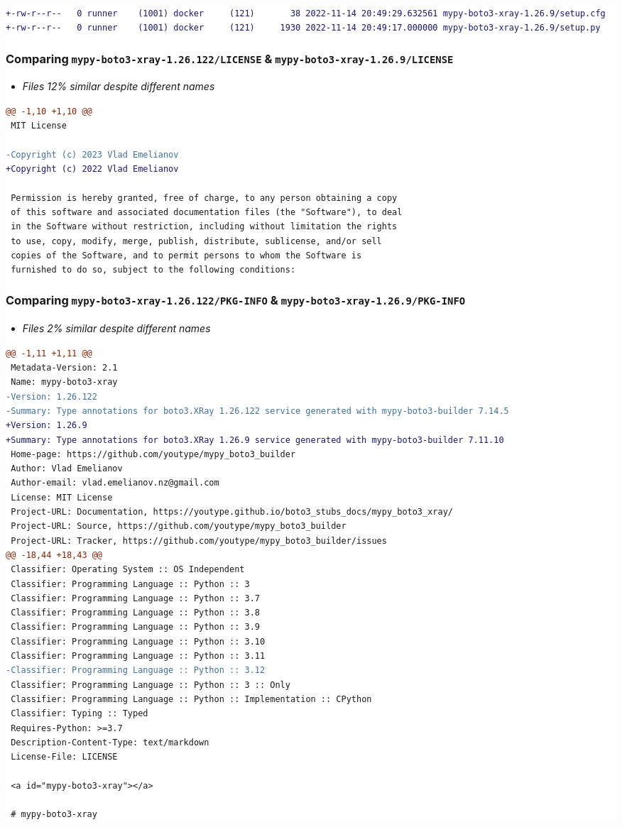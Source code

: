 ```diff
+-rw-r--r--   0 runner    (1001) docker     (121)       38 2022-11-14 20:49:29.632561 mypy-boto3-xray-1.26.9/setup.cfg
+-rw-r--r--   0 runner    (1001) docker     (121)     1930 2022-11-14 20:49:17.000000 mypy-boto3-xray-1.26.9/setup.py
```

### Comparing `mypy-boto3-xray-1.26.122/LICENSE` & `mypy-boto3-xray-1.26.9/LICENSE`

 * *Files 12% similar despite different names*

```diff
@@ -1,10 +1,10 @@
 MIT License
 
-Copyright (c) 2023 Vlad Emelianov
+Copyright (c) 2022 Vlad Emelianov
 
 Permission is hereby granted, free of charge, to any person obtaining a copy
 of this software and associated documentation files (the "Software"), to deal
 in the Software without restriction, including without limitation the rights
 to use, copy, modify, merge, publish, distribute, sublicense, and/or sell
 copies of the Software, and to permit persons to whom the Software is
 furnished to do so, subject to the following conditions:
```

### Comparing `mypy-boto3-xray-1.26.122/PKG-INFO` & `mypy-boto3-xray-1.26.9/PKG-INFO`

 * *Files 2% similar despite different names*

```diff
@@ -1,11 +1,11 @@
 Metadata-Version: 2.1
 Name: mypy-boto3-xray
-Version: 1.26.122
-Summary: Type annotations for boto3.XRay 1.26.122 service generated with mypy-boto3-builder 7.14.5
+Version: 1.26.9
+Summary: Type annotations for boto3.XRay 1.26.9 service generated with mypy-boto3-builder 7.11.10
 Home-page: https://github.com/youtype/mypy_boto3_builder
 Author: Vlad Emelianov
 Author-email: vlad.emelianov.nz@gmail.com
 License: MIT License
 Project-URL: Documentation, https://youtype.github.io/boto3_stubs_docs/mypy_boto3_xray/
 Project-URL: Source, https://github.com/youtype/mypy_boto3_builder
 Project-URL: Tracker, https://github.com/youtype/mypy_boto3_builder/issues
@@ -18,44 +18,43 @@
 Classifier: Operating System :: OS Independent
 Classifier: Programming Language :: Python :: 3
 Classifier: Programming Language :: Python :: 3.7
 Classifier: Programming Language :: Python :: 3.8
 Classifier: Programming Language :: Python :: 3.9
 Classifier: Programming Language :: Python :: 3.10
 Classifier: Programming Language :: Python :: 3.11
-Classifier: Programming Language :: Python :: 3.12
 Classifier: Programming Language :: Python :: 3 :: Only
 Classifier: Programming Language :: Python :: Implementation :: CPython
 Classifier: Typing :: Typed
 Requires-Python: >=3.7
 Description-Content-Type: text/markdown
 License-File: LICENSE
 
 <a id="mypy-boto3-xray"></a>
 
 # mypy-boto3-xray
```